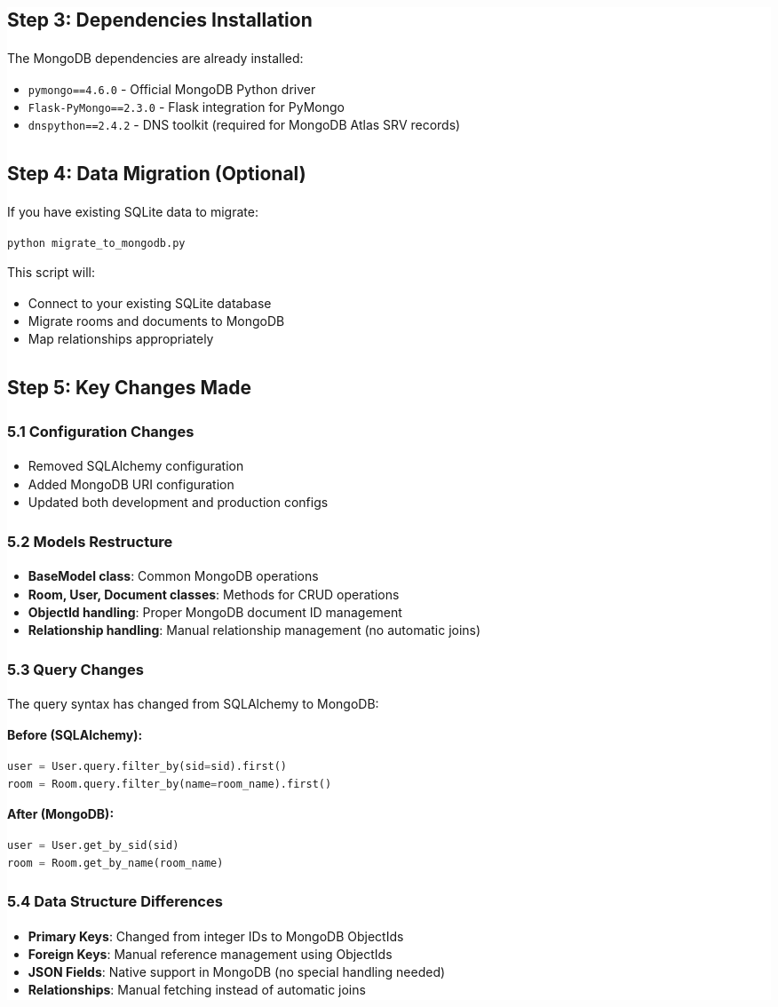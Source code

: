 ## Step 3: Dependencies Installation

The MongoDB dependencies are already installed:
- `pymongo==4.6.0` - Official MongoDB Python driver
- `Flask-PyMongo==2.3.0` - Flask integration for PyMongo
- `dnspython==2.4.2` - DNS toolkit (required for MongoDB Atlas SRV records)

## Step 4: Data Migration (Optional)

If you have existing SQLite data to migrate:

```bash
python migrate_to_mongodb.py
```

This script will:
- Connect to your existing SQLite database
- Migrate rooms and documents to MongoDB
- Map relationships appropriately

## Step 5: Key Changes Made

### 5.1 Configuration Changes
- Removed SQLAlchemy configuration
- Added MongoDB URI configuration
- Updated both development and production configs

### 5.2 Models Restructure
- **BaseModel class**: Common MongoDB operations
- **Room, User, Document classes**: Methods for CRUD operations
- **ObjectId handling**: Proper MongoDB document ID management
- **Relationship handling**: Manual relationship management (no automatic joins)

### 5.3 Query Changes
The query syntax has changed from SQLAlchemy to MongoDB:

**Before (SQLAlchemy):**
```python
user = User.query.filter_by(sid=sid).first()
room = Room.query.filter_by(name=room_name).first()
```

**After (MongoDB):**
```python
user = User.get_by_sid(sid)
room = Room.get_by_name(room_name)
```

### 5.4 Data Structure Differences
- **Primary Keys**: Changed from integer IDs to MongoDB ObjectIds
- **Foreign Keys**: Manual reference management using ObjectIds
- **JSON Fields**: Native support in MongoDB (no special handling needed)
- **Relationships**: Manual fetching instead of automatic joins

